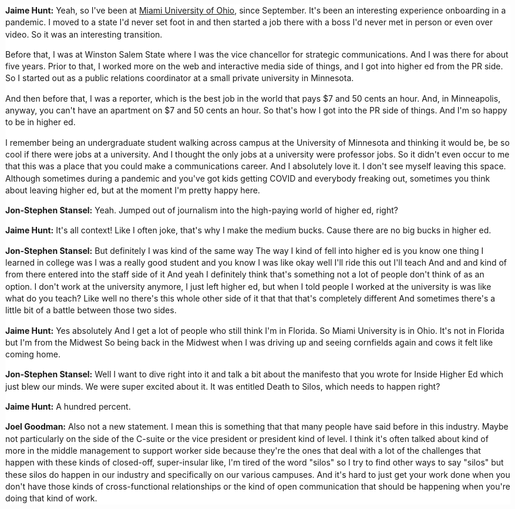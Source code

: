 **Jaime Hunt:** Yeah, so I've been at [Miami University of Ohio](https://miamioh.edu/?utm_source=thoughtfeeder&utm_campaign=ep34), since September. It's been an interesting experience onboarding in a pandemic. I moved to a state I'd never set foot in and then started a job there with a boss I'd never met in person or even over video. So it was an interesting transition. 

Before that, I was at Winston Salem State where I was the vice chancellor for strategic communications. And I was there for about five years. Prior to that, I worked more on the web and interactive media side of things, and I got into higher ed from the PR side. So I started out as a public relations coordinator at a small private university in Minnesota. 

And then before that, I was a reporter, which is the best job in the world that pays $7 and 50 cents an hour. And, in Minneapolis, anyway, you can't have an apartment on $7 and 50 cents an hour. So that's how I got into the PR side of things. And I'm so happy to be in higher ed. 

I remember being an undergraduate student walking across campus at the University of Minnesota and thinking it would be, be so cool if there were jobs at a university. And I thought the only jobs at a university were professor jobs. So it didn't even occur to me that this was a place that you could make a communications career. And I absolutely love it. I don't see myself leaving this space. Although sometimes during a pandemic and you've got kids getting COVID and everybody freaking out, sometimes you think about leaving higher ed, but at the moment I'm pretty happy here.

**Jon-Stephen Stansel:** Yeah. Jumped out of journalism into the high-paying world of higher ed, right?

**Jaime Hunt:** It's all context! Like I often joke, that's why I make the medium bucks. Cause there are no big bucks in higher ed.

**Jon-Stephen Stansel:** But definitely I was kind of the same way The way I kind of fell into higher ed is you know one thing I learned in college was I was a really good student and you know I was like okay well I'll ride this out I'll teach And and and kind of from there entered into the staff side of it And yeah I definitely think that's something not a lot of people don't think of as an option. I don't work at the university anymore, I just left higher ed, but when I told people I worked at the university is was like what do you teach? Like well no there's this whole other side of it that that that's completely different And sometimes there's a little bit of a battle between those two sides.

**Jaime Hunt:** Yes absolutely And I get a lot of people who still think I'm in Florida. So Miami University is in Ohio. It's not in Florida but I'm from the Midwest So being back in the Midwest when I was driving up and seeing cornfields again and cows it felt like coming home.

**Jon-Stephen Stansel:** Well I want to dive right into it and talk a bit about the manifesto that you wrote for Inside Higher Ed which just blew our minds. We were super excited about it. It was entitled Death to Silos, which needs to happen right? 

**Jaime Hunt:** A hundred percent.

**Joel Goodman:** Also not a new statement. I mean this is something that that many people have said before in this industry. Maybe not particularly on the side of the C-suite or the vice president or president kind of level. I think it's often talked about kind of more in the middle management to support worker side because they're the ones that deal with a lot of the challenges that happen with these kinds of closed-off, super-insular like, I'm tired of the word "silos" so I try to find other ways to say "silos" but these silos do happen in our industry and specifically on our various campuses. And it's hard to just get your work done when you don't have those kinds of cross-functional relationships or the kind of open communication that should be happening when you're doing that kind of work.
